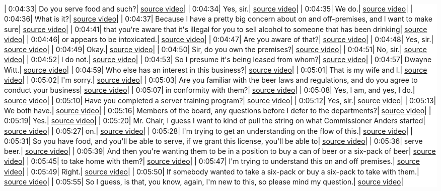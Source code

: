 | 0:04:33| Do you serve food and such?| [source video](https://archive.org/details/cocom090622part1?start=273)|
| 0:04:34| Yes, sir.| [source video](https://archive.org/details/cocom090622part1?start=274)|
| 0:04:35| We do.| [source video](https://archive.org/details/cocom090622part1?start=275)|
| 0:04:36| What is it?| [source video](https://archive.org/details/cocom090622part1?start=276)|
| 0:04:37| Because I have a pretty big concern about on and off-premises, and I want to make sure| [source video](https://archive.org/details/cocom090622part1?start=277)|
| 0:04:41| that you're aware that it's illegal for you to sell alcohol to someone that has been drinking| [source video](https://archive.org/details/cocom090622part1?start=281)|
| 0:04:46| or appears to be intoxicated.| [source video](https://archive.org/details/cocom090622part1?start=286)|
| 0:04:47| Are you aware of that?| [source video](https://archive.org/details/cocom090622part1?start=287)|
| 0:04:48| Yes, sir.| [source video](https://archive.org/details/cocom090622part1?start=288)|
| 0:04:49| Okay.| [source video](https://archive.org/details/cocom090622part1?start=289)|
| 0:04:50| Sir, do you own the premises?| [source video](https://archive.org/details/cocom090622part1?start=290)|
| 0:04:51| No, sir.| [source video](https://archive.org/details/cocom090622part1?start=291)|
| 0:04:52| I do not.| [source video](https://archive.org/details/cocom090622part1?start=292)|
| 0:04:53| So I presume it's being leased from whom?| [source video](https://archive.org/details/cocom090622part1?start=293)|
| 0:04:57| Dwayne Witt.| [source video](https://archive.org/details/cocom090622part1?start=297)|
| 0:04:59| Who else has an interest in this business?| [source video](https://archive.org/details/cocom090622part1?start=299)|
| 0:05:01| That is my wife and I.| [source video](https://archive.org/details/cocom090622part1?start=301)|
| 0:05:02| I'm sorry.| [source video](https://archive.org/details/cocom090622part1?start=302)|
| 0:05:03| Are you familiar with the beer laws and regulations, and do you agree to conduct your business| [source video](https://archive.org/details/cocom090622part1?start=303)|
| 0:05:07| in conformity with them?| [source video](https://archive.org/details/cocom090622part1?start=307)|
| 0:05:08| Yes, I am, and yes, I do.| [source video](https://archive.org/details/cocom090622part1?start=308)|
| 0:05:10| Have you completed a server training program?| [source video](https://archive.org/details/cocom090622part1?start=310)|
| 0:05:12| Yes, sir.| [source video](https://archive.org/details/cocom090622part1?start=312)|
| 0:05:13| We both have.| [source video](https://archive.org/details/cocom090622part1?start=313)|
| 0:05:16| Members of the board, any questions before I defer to the departments?| [source video](https://archive.org/details/cocom090622part1?start=316)|
| 0:05:19| Yes.| [source video](https://archive.org/details/cocom090622part1?start=319)|
| 0:05:20| Mr. Chair, I guess I want to kind of pull the string on what Commissioner Anders started| [source video](https://archive.org/details/cocom090622part1?start=320)|
| 0:05:27| on.| [source video](https://archive.org/details/cocom090622part1?start=327)|
| 0:05:28| I'm trying to get an understanding on the flow of this.| [source video](https://archive.org/details/cocom090622part1?start=328)|
| 0:05:31| So you have food, and you'll be able to serve, if we grant this license, you'll be able to| [source video](https://archive.org/details/cocom090622part1?start=331)|
| 0:05:36| serve beer.| [source video](https://archive.org/details/cocom090622part1?start=336)|
| 0:05:39| And then you're wanting them to be in a position to buy a can of beer or a six-pack of beer| [source video](https://archive.org/details/cocom090622part1?start=339)|
| 0:05:45| to take home with them?| [source video](https://archive.org/details/cocom090622part1?start=345)|
| 0:05:47| I'm trying to understand this on and off premises.| [source video](https://archive.org/details/cocom090622part1?start=347)|
| 0:05:49| Right.| [source video](https://archive.org/details/cocom090622part1?start=349)|
| 0:05:50| If somebody wanted to take a six-pack or buy a six-pack to take with them.| [source video](https://archive.org/details/cocom090622part1?start=350)|
| 0:05:55| So I guess, is that, you know, again, I'm new to this, so please mind my question.| [source video](https://archive.org/details/cocom090622part1?start=355)|